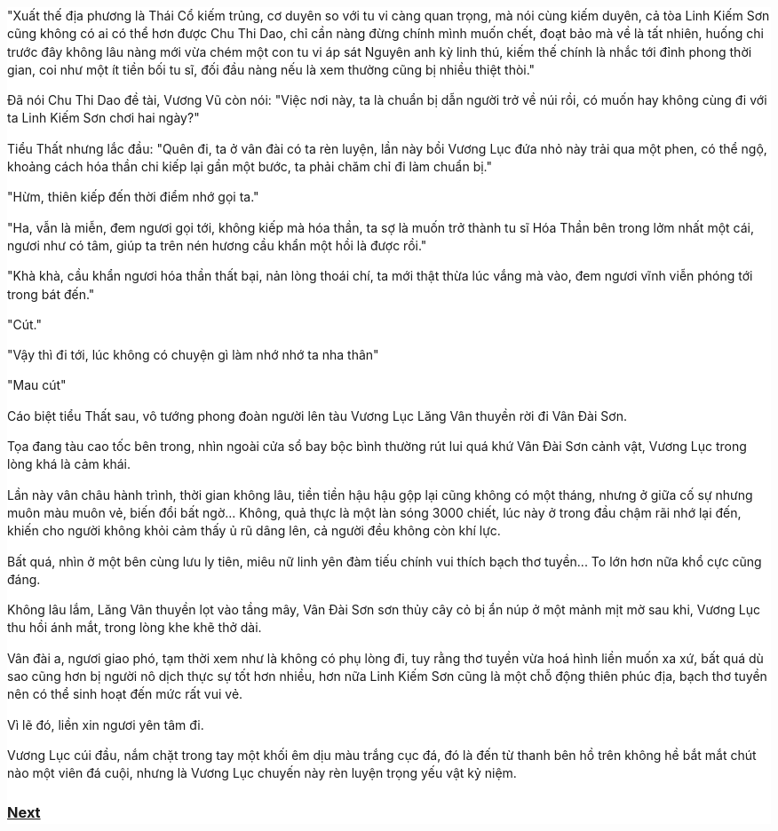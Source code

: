 "Xuất thế địa phương là Thái Cổ kiếm trủng, cơ duyên so với tu vi càng quan trọng, mà nói cùng kiếm duyên, cả tòa Linh Kiếm Sơn cũng không có ai có thể hơn được Chu Thi Dao, chỉ cần nàng đừng chính mình muốn chết, đoạt bảo mà về là tất nhiên, huống chi trước đây không lâu nàng mới vừa chém một con tu vi áp sát Nguyên anh kỳ linh thú, kiếm thế chính là nhắc tới đỉnh phong thời gian, coi như một ít tiền bối tu sĩ, đối đầu nàng nếu là xem thường cũng bị nhiều thiệt thòi."

Đã nói Chu Thi Dao đề tài, Vương Vũ còn nói: "Việc nơi này, ta là chuẩn bị dẫn người trở về núi rồi, có muốn hay không cùng đi với ta Linh Kiếm Sơn chơi hai ngày?"

Tiểu Thất nhưng lắc đầu: "Quên đi, ta ở vân đài có ta rèn luyện, lần này bồi Vương Lục đứa nhỏ này trải qua một phen, có thể ngộ, khoảng cách hóa thần chi kiếp lại gần một bước, ta phải chăm chỉ đi làm chuẩn bị."

"Hừm, thiên kiếp đến thời điểm nhớ gọi ta."

"Ha, vẫn là miễn, đem ngươi gọi tới, không kiếp mà hóa thần, ta sợ là muốn trở thành tu sĩ Hóa Thần bên trong lởm nhất một cái, ngươi như có tâm, giúp ta trên nén hương cầu khẩn một hồi là được rồi."

"Khà khà, cầu khẩn ngươi hóa thần thất bại, nản lòng thoái chí, ta mới thật thừa lúc vắng mà vào, đem ngươi vĩnh viễn phóng tới trong bát đến."

"Cút."

"Vậy thì đi tới, lúc không có chuyện gì làm nhớ nhớ ta nha thân"

"Mau cút"

Cáo biệt tiểu Thất sau, vô tướng phong đoàn người lên tàu Vương Lục Lăng Vân thuyền rời đi Vân Đài Sơn.

Tọa đang tàu cao tốc bên trong, nhìn ngoài cửa sổ bay bộc bình thường rút lui quá khứ Vân Đài Sơn cảnh vật, Vương Lục trong lòng khá là cảm khái.

Lần này vân châu hành trình, thời gian không lâu, tiền tiền hậu hậu gộp lại cũng không có một tháng, nhưng ở giữa cố sự nhưng muôn màu muôn vẻ, biến đổi bất ngờ... Không, quả thực là một làn sóng 3000 chiết, lúc này ở trong đầu chậm rãi nhớ lại đến, khiến cho người không khỏi cảm thấy ủ rũ dâng lên, cả người đều không còn khí lực.

Bất quá, nhìn ở một bên cùng lưu ly tiên, miêu nữ linh yên đàm tiếu chính vui thích bạch thơ tuyền... To lớn hơn nữa khổ cực cũng đáng.

Không lâu lắm, Lăng Vân thuyền lọt vào tầng mây, Vân Đài Sơn sơn thủy cây cỏ bị ẩn núp ở một mảnh mịt mờ sau khi, Vương Lục thu hồi ánh mắt, trong lòng khe khẽ thở dài.

Vân đài a, ngươi giao phó, tạm thời xem như là không có phụ lòng đi, tuy rằng thơ tuyền vừa hoá hình liền muốn xa xứ, bất quá dù sao cũng hơn bị người nô dịch thực sự tốt hơn nhiều, hơn nữa Linh Kiếm Sơn cũng là một chỗ động thiên phúc địa, bạch thơ tuyền nên có thể sinh hoạt đến mức rất vui vẻ.

Vì lẽ đó, liền xin ngươi yên tâm đi.

Vương Lục cúi đầu, nắm chặt trong tay một khối êm dịu màu trắng cục đá, đó là đến từ thanh bên hồ trên không hề bắt mắt chút nào một viên đá cuội, nhưng là Vương Lục chuyến này rèn luyện trọng yếu vật kỷ niệm.

### [Next](./chuong-220.html)
